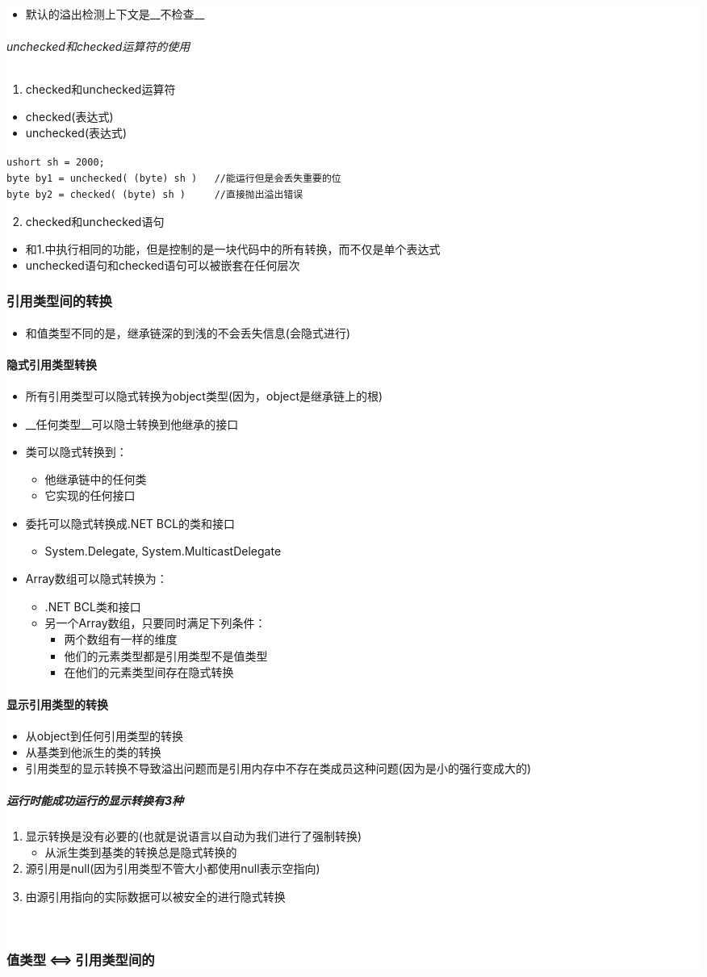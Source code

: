 - 默认的溢出检测上下文是__不检查__

###### unchecked和checked运算符的使用
1. checked和unchecked运算符
- checked(表达式)
- unchecked(表达式)
```
ushort sh = 2000;
byte by1 = unchecked( (byte) sh )   //能运行但是会丢失重要的位
byte by2 = checked( (byte) sh )		//直接抛出溢出错误
```

2. checked和unchecked语句
- 和1.中执行相同的功能，但是控制的是一块代码中的所有转换，而不仅是单个表达式
- unchecked语句和checked语句可以被嵌套在任何层次


### 引用类型间的转换
- 和值类型不同的是，继承链深的到浅的不会丢失信息(会隐式进行)

#### 隐式引用类型转换
- 所有引用类型可以隐式转换为object类型(因为，object是继承链上的根)
- __任何类型__可以隐士转换到他继承的接口
- 类可以隐式转换到：
	- 他继承链中的任何类
	- 它实现的任何接口
- 委托可以隐式转换成.NET BCL的类和接口
	- System.Delegate, System.MulticastDelegate

- Array数组可以隐式转换为：
	- .NET BCL类和接口
	- 另一个Array数组，只要同时满足下列条件：
		- 两个数组有一样的维度
		- 他们的元素类型都是引用类型不是值类型
		- 在他们的元素类型间存在隐式转换
#### 显示引用类型的转换
- 从object到任何引用类型的转换
- 从基类到他派生的类的转换
- 引用类型的显示转换不导致溢出问题而是引用内存中不存在类成员这种问题(因为是小的强行变成大的)
##### 运行时能成功运行的显示转换有3种
1. 显示转换是没有必要的(也就是说语言以自动为我们进行了强制转换)
	- 从派生类到基类的转换总是隐式转换的
2. 源引用是null(因为引用类型不管大小都使用null表示空指向)
```

```
3. 由源引用指向的实际数据可以被安全的进行隐式转换
```


```
### 值类型 <==> 引用类型间的
